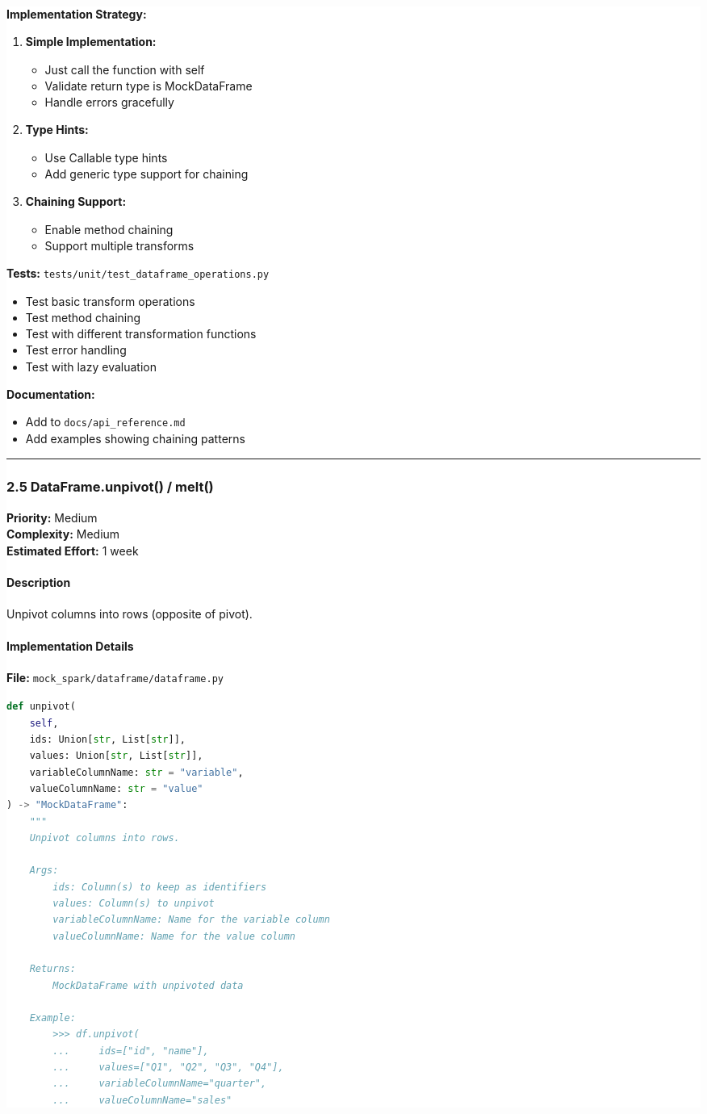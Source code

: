 **Implementation Strategy:**

1. **Simple Implementation:**
   - Just call the function with self
   - Validate return type is MockDataFrame
   - Handle errors gracefully

2. **Type Hints:**
   - Use Callable type hints
   - Add generic type support for chaining

3. **Chaining Support:**
   - Enable method chaining
   - Support multiple transforms

**Tests:** `tests/unit/test_dataframe_operations.py`
- Test basic transform operations
- Test method chaining
- Test with different transformation functions
- Test error handling
- Test with lazy evaluation

**Documentation:**
- Add to `docs/api_reference.md`
- Add examples showing chaining patterns

---

### 2.5 DataFrame.unpivot() / melt()

**Priority:** Medium  
**Complexity:** Medium  
**Estimated Effort:** 1 week  

#### Description
Unpivot columns into rows (opposite of pivot).

#### Implementation Details

**File:** `mock_spark/dataframe/dataframe.py`

```python
def unpivot(
    self,
    ids: Union[str, List[str]],
    values: Union[str, List[str]],
    variableColumnName: str = "variable",
    valueColumnName: str = "value"
) -> "MockDataFrame":
    """
    Unpivot columns into rows.
    
    Args:
        ids: Column(s) to keep as identifiers
        values: Column(s) to unpivot
        variableColumnName: Name for the variable column
        valueColumnName: Name for the value column
    
    Returns:
        MockDataFrame with unpivoted data
    
    Example:
        >>> df.unpivot(
        ...     ids=["id", "name"],
        ...     values=["Q1", "Q2", "Q3", "Q4"],
        ...     variableColumnName="quarter",
        ...     valueColumnName="sales"
```